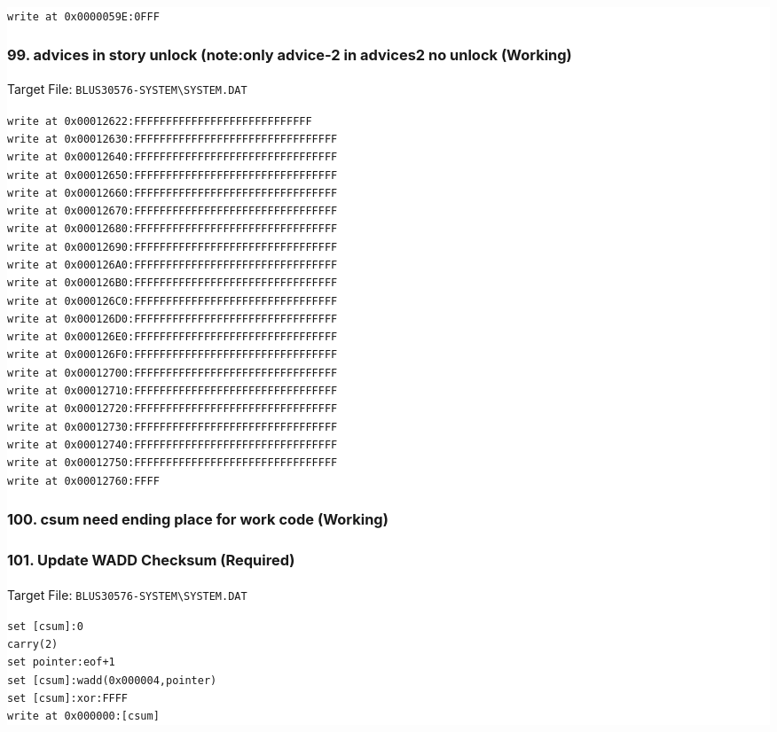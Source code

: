 ```
write at 0x0000059E:0FFF
```

### 99. advices in story unlock (note:only advice-2 in advices2 no unlock (Working)

Target File: `BLUS30576-SYSTEM\SYSTEM.DAT`

```
write at 0x00012622:FFFFFFFFFFFFFFFFFFFFFFFFFFFF
write at 0x00012630:FFFFFFFFFFFFFFFFFFFFFFFFFFFFFFFF
write at 0x00012640:FFFFFFFFFFFFFFFFFFFFFFFFFFFFFFFF
write at 0x00012650:FFFFFFFFFFFFFFFFFFFFFFFFFFFFFFFF
write at 0x00012660:FFFFFFFFFFFFFFFFFFFFFFFFFFFFFFFF
write at 0x00012670:FFFFFFFFFFFFFFFFFFFFFFFFFFFFFFFF
write at 0x00012680:FFFFFFFFFFFFFFFFFFFFFFFFFFFFFFFF
write at 0x00012690:FFFFFFFFFFFFFFFFFFFFFFFFFFFFFFFF
write at 0x000126A0:FFFFFFFFFFFFFFFFFFFFFFFFFFFFFFFF
write at 0x000126B0:FFFFFFFFFFFFFFFFFFFFFFFFFFFFFFFF
write at 0x000126C0:FFFFFFFFFFFFFFFFFFFFFFFFFFFFFFFF
write at 0x000126D0:FFFFFFFFFFFFFFFFFFFFFFFFFFFFFFFF
write at 0x000126E0:FFFFFFFFFFFFFFFFFFFFFFFFFFFFFFFF
write at 0x000126F0:FFFFFFFFFFFFFFFFFFFFFFFFFFFFFFFF
write at 0x00012700:FFFFFFFFFFFFFFFFFFFFFFFFFFFFFFFF
write at 0x00012710:FFFFFFFFFFFFFFFFFFFFFFFFFFFFFFFF
write at 0x00012720:FFFFFFFFFFFFFFFFFFFFFFFFFFFFFFFF
write at 0x00012730:FFFFFFFFFFFFFFFFFFFFFFFFFFFFFFFF
write at 0x00012740:FFFFFFFFFFFFFFFFFFFFFFFFFFFFFFFF
write at 0x00012750:FFFFFFFFFFFFFFFFFFFFFFFFFFFFFFFF
write at 0x00012760:FFFF
```

### 100. csum need ending place for work code (Working)
### 101. Update WADD Checksum (Required)

Target File: `BLUS30576-SYSTEM\SYSTEM.DAT`

```
set [csum]:0
carry(2)
set pointer:eof+1
set [csum]:wadd(0x000004,pointer)
set [csum]:xor:FFFF
write at 0x000000:[csum]
```

